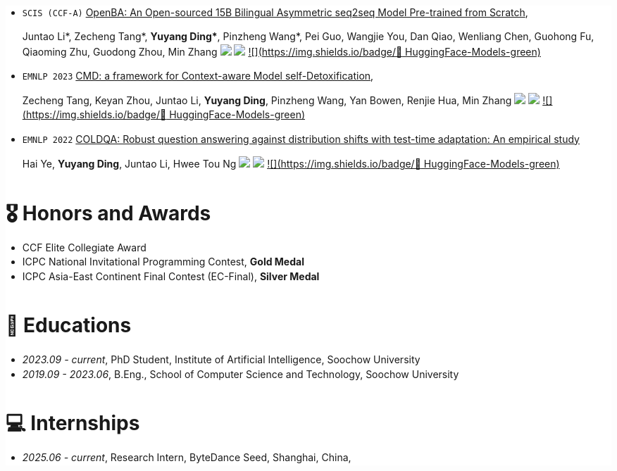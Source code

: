 
- `SCIS (CCF-A)` [OpenBA: An Open-sourced 15B Bilingual Asymmetric seq2seq Model Pre-trained from Scratch](https://arxiv.org/pdf/2309.10706),
  
  Juntao Li\*, Zecheng Tang\*, <strong>Yuyang Ding*</strong>, Pinzheng Wang\*, Pei Guo, Wangjie You, Dan Qiao, Wenliang Chen, Guohong Fu, Qiaoming Zhu, Guodong Zhou, Min Zhang
  [![](https://img.shields.io/badge/arXiv-Paper-orange?logo=arxiv&logoColor=white)](https://arxiv.org/abs/2402.16602)
  [![](https://img.shields.io/badge/GitHub-Code-blue?logo=github&logoColor=white)](https://github.com/OpenNLG/openBA)
  [![](https://img.shields.io/badge/🤗 HuggingFace-Models-green)](https://huggingface.co/OpenNLG/OpenBA-V1-Flan)

- `EMNLP 2023` [CMD: a framework for Context-aware Model self-Detoxification](https://arxiv.org/pdf/2308.08295),

  Zecheng Tang, Keyan Zhou, Juntao Li, **Yuyang Ding**, Pinzheng Wang, Yan Bowen, Renjie Hua, Min Zhang
  [![](https://img.shields.io/badge/arXiv-Paper-orange?logo=arxiv&logoColor=white)](https://arxiv.org/abs/2308.08295)
  [![](https://img.shields.io/badge/GitHub-Code-blue?logo=github&logoColor=white)](https://github.com/ZetangForward/CMD-Context-aware-Model-self-Detoxification)
  [![](https://img.shields.io/badge/🤗 HuggingFace-Models-green)](https://huggingface.co/ZetangForward/SegmentCNN)

- `EMNLP 2022` [COLDQA: Robust question answering against distribution shifts with test-time adaptation: An empirical study](https://arxiv.org/pdf/2302.04618)

  Hai Ye, **Yuyang Ding**, Juntao Li, Hwee Tou Ng
  [![](https://img.shields.io/badge/arXiv-Paper-orange?logo=arxiv&logoColor=white)](https://arxiv.org/abs/2302.04618)
  [![](https://img.shields.io/badge/GitHub-Code-blue?logo=github&logoColor=white)](https://github.com/oceanypt/coldqa-tta)
  [![](https://img.shields.io/badge/🤗 HuggingFace-Models-green)](https://huggingface.co/collections/dyyyyyyyy/coldqa-6811d5c684adfa26b82f1f3f)



# 🎖 Honors and Awards
- CCF Elite Collegiate Award
- ICPC National Invitational Programming Contest, **Gold Medal**
- ICPC Asia-East Continent Final Contest (EC-Final), **Silver Medal**

# 📖 Educations
- *2023.09 - current*, PhD Student, Institute of Artificial Intelligence, Soochow University
- *2019.09 - 2023.06*, B.Eng., School of Computer Science and Technology, Soochow University



# 💻 Internships
- *2025.06 - current*, Research Intern, ByteDance Seed, Shanghai, China,